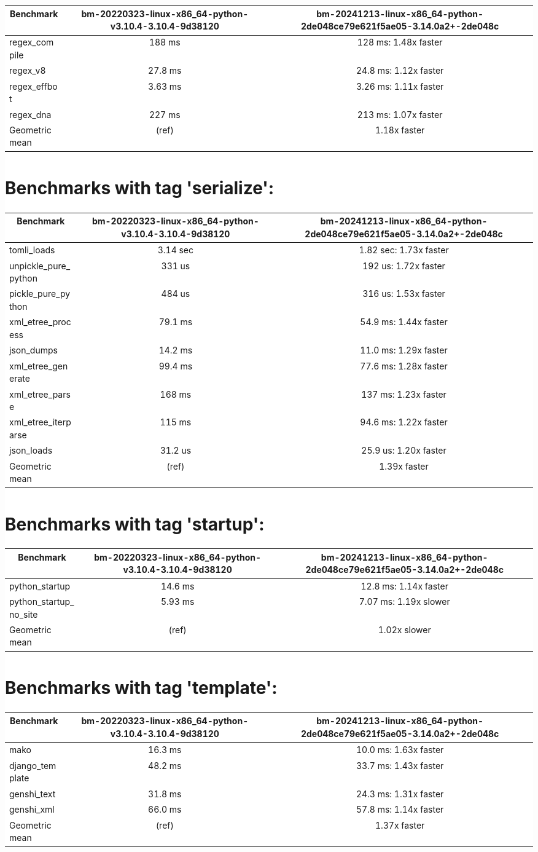 | Benchmark      | bm-20220323-linux-x86_64-python-v3.10.4-3.10.4-9d38120 | bm-20241213-linux-x86_64-python-2de048ce79e621f5ae05-3.14.0a2+-2de048c |
|----------------|:------------------------------------------------------:|:----------------------------------------------------------------------:|
| regex_compile  | 188 ms                                                 | 128 ms: 1.48x faster                                                   |
| regex_v8       | 27.8 ms                                                | 24.8 ms: 1.12x faster                                                  |
| regex_effbot   | 3.63 ms                                                | 3.26 ms: 1.11x faster                                                  |
| regex_dna      | 227 ms                                                 | 213 ms: 1.07x faster                                                   |
| Geometric mean | (ref)                                                  | 1.18x faster                                                           |

Benchmarks with tag 'serialize':
================================

| Benchmark            | bm-20220323-linux-x86_64-python-v3.10.4-3.10.4-9d38120 | bm-20241213-linux-x86_64-python-2de048ce79e621f5ae05-3.14.0a2+-2de048c |
|----------------------|:------------------------------------------------------:|:----------------------------------------------------------------------:|
| tomli_loads          | 3.14 sec                                               | 1.82 sec: 1.73x faster                                                 |
| unpickle_pure_python | 331 us                                                 | 192 us: 1.72x faster                                                   |
| pickle_pure_python   | 484 us                                                 | 316 us: 1.53x faster                                                   |
| xml_etree_process    | 79.1 ms                                                | 54.9 ms: 1.44x faster                                                  |
| json_dumps           | 14.2 ms                                                | 11.0 ms: 1.29x faster                                                  |
| xml_etree_generate   | 99.4 ms                                                | 77.6 ms: 1.28x faster                                                  |
| xml_etree_parse      | 168 ms                                                 | 137 ms: 1.23x faster                                                   |
| xml_etree_iterparse  | 115 ms                                                 | 94.6 ms: 1.22x faster                                                  |
| json_loads           | 31.2 us                                                | 25.9 us: 1.20x faster                                                  |
| Geometric mean       | (ref)                                                  | 1.39x faster                                                           |

Benchmarks with tag 'startup':
==============================

| Benchmark              | bm-20220323-linux-x86_64-python-v3.10.4-3.10.4-9d38120 | bm-20241213-linux-x86_64-python-2de048ce79e621f5ae05-3.14.0a2+-2de048c |
|------------------------|:------------------------------------------------------:|:----------------------------------------------------------------------:|
| python_startup         | 14.6 ms                                                | 12.8 ms: 1.14x faster                                                  |
| python_startup_no_site | 5.93 ms                                                | 7.07 ms: 1.19x slower                                                  |
| Geometric mean         | (ref)                                                  | 1.02x slower                                                           |

Benchmarks with tag 'template':
===============================

| Benchmark       | bm-20220323-linux-x86_64-python-v3.10.4-3.10.4-9d38120 | bm-20241213-linux-x86_64-python-2de048ce79e621f5ae05-3.14.0a2+-2de048c |
|-----------------|:------------------------------------------------------:|:----------------------------------------------------------------------:|
| mako            | 16.3 ms                                                | 10.0 ms: 1.63x faster                                                  |
| django_template | 48.2 ms                                                | 33.7 ms: 1.43x faster                                                  |
| genshi_text     | 31.8 ms                                                | 24.3 ms: 1.31x faster                                                  |
| genshi_xml      | 66.0 ms                                                | 57.8 ms: 1.14x faster                                                  |
| Geometric mean  | (ref)                                                  | 1.37x faster                                                           |
